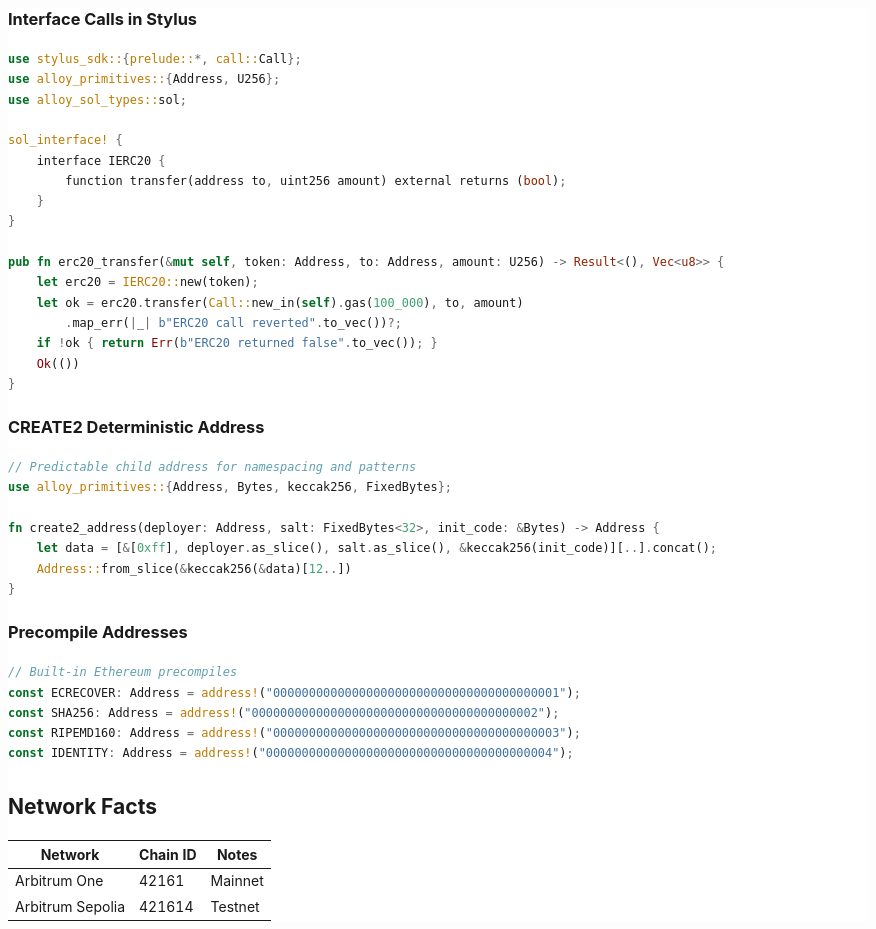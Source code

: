 ### Interface Calls in Stylus

```rust
use stylus_sdk::{prelude::*, call::Call};
use alloy_primitives::{Address, U256};
use alloy_sol_types::sol;

sol_interface! {
    interface IERC20 {
        function transfer(address to, uint256 amount) external returns (bool);
    }
}

pub fn erc20_transfer(&mut self, token: Address, to: Address, amount: U256) -> Result<(), Vec<u8>> {
    let erc20 = IERC20::new(token);
    let ok = erc20.transfer(Call::new_in(self).gas(100_000), to, amount)
        .map_err(|_| b"ERC20 call reverted".to_vec())?;
    if !ok { return Err(b"ERC20 returned false".to_vec()); }
    Ok(())
}
```

### CREATE2 Deterministic Address

```rust
// Predictable child address for namespacing and patterns
use alloy_primitives::{Address, Bytes, keccak256, FixedBytes};

fn create2_address(deployer: Address, salt: FixedBytes<32>, init_code: &Bytes) -> Address {
    let data = [&[0xff], deployer.as_slice(), salt.as_slice(), &keccak256(init_code)][..].concat();
    Address::from_slice(&keccak256(&data)[12..])
}
```

### Precompile Addresses

```rust
// Built-in Ethereum precompiles
const ECRECOVER: Address = address!("0000000000000000000000000000000000000001");
const SHA256: Address = address!("0000000000000000000000000000000000000002");
const RIPEMD160: Address = address!("0000000000000000000000000000000000000003");
const IDENTITY: Address = address!("0000000000000000000000000000000000000004");
```

## Network Facts

| Network | Chain ID | Notes |
|---------|----------|---------|
| Arbitrum One | 42161 | Mainnet |
| Arbitrum Sepolia | 421614 | Testnet |
